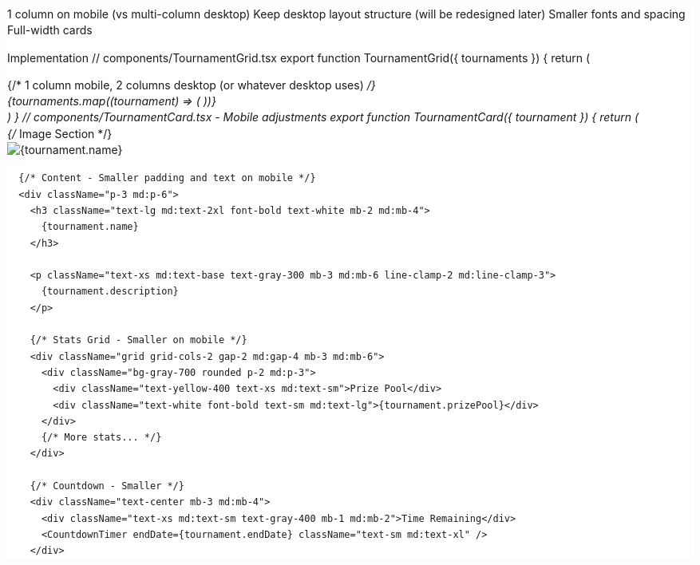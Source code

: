 1 column on mobile (vs multi-column desktop)
Keep desktop layout structure (will be redesigned later)
Smaller fonts and spacing
Full-width cards

Implementation
// components/TournamentGrid.tsx
export function TournamentGrid({ tournaments }) {
  return (
    <section id="tournaments-section" className="py-8 px-2 md:py-16 md:px-4">
      <div className="max-w-7xl mx-auto">
        {/* 1 column mobile, 2 columns desktop (or whatever desktop uses) */}
        <div className="grid grid-cols-1 md:grid-cols-2 gap-4 md:gap-6">
          {tournaments.map((tournament) => (
            <TournamentCard key={tournament._id} tournament={tournament} />
          ))}
        </div>
      </div>
    </section>
  )
}
// components/TournamentCard.tsx - Mobile adjustments
export function TournamentCard({ tournament }) {
  return (
    <div className="bg-gray-800 rounded-lg md:rounded-xl overflow-hidden border-2 md:border-4 border-purple-500 active:scale-98 transition-transform">
      {/* Image Section */}
      <div className="relative h-40 md:h-64">
        <Image src={tournament.image} alt={tournament.name} fill className="object-cover" />
      </div>

      {/* Content - Smaller padding and text on mobile */}
      <div className="p-3 md:p-6">
        <h3 className="text-lg md:text-2xl font-bold text-white mb-2 md:mb-4">
          {tournament.name}
        </h3>
        
        <p className="text-xs md:text-base text-gray-300 mb-3 md:mb-6 line-clamp-2 md:line-clamp-3">
          {tournament.description}
        </p>

        {/* Stats Grid - Smaller on mobile */}
        <div className="grid grid-cols-2 gap-2 md:gap-4 mb-3 md:mb-6">
          <div className="bg-gray-700 rounded p-2 md:p-3">
            <div className="text-yellow-400 text-xs md:text-sm">Prize Pool</div>
            <div className="text-white font-bold text-sm md:text-lg">{tournament.prizePool}</div>
          </div>
          {/* More stats... */}
        </div>

        {/* Countdown - Smaller */}
        <div className="text-center mb-3 md:mb-4">
          <div className="text-xs md:text-sm text-gray-400 mb-1 md:mb-2">Time Remaining</div>
          <CountdownTimer endDate={tournament.endDate} className="text-sm md:text-xl" />
        </div>
